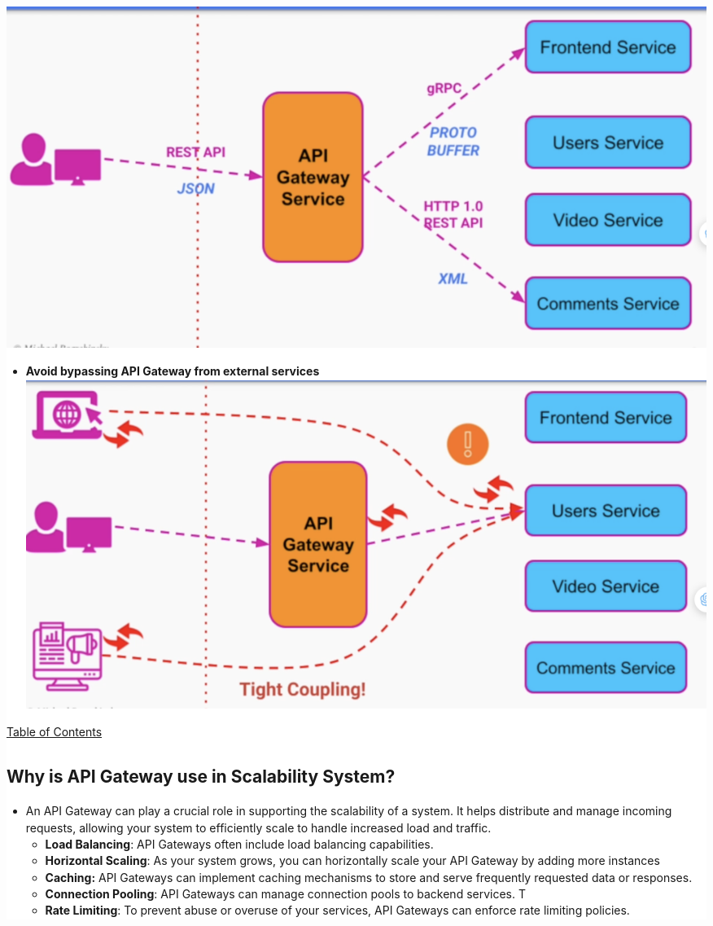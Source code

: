 ![Alt text](images/Protocol%20Translation.png)
+ **Avoid bypassing API Gateway from external services**
![Alt text](images/API%20Gateway%20Consideration.png)


[Table of Contents](#api-gateway)


## Why is API Gateway use in Scalability System?
- An API Gateway can play a crucial role in supporting the scalability of a system. It helps distribute and manage incoming requests, allowing your system to efficiently scale to handle increased load and traffic. 
    + **Load Balancing**: API Gateways often include load balancing capabilities. 
    + **Horizontal Scaling**: As your system grows, you can horizontally scale your API Gateway by adding more instances 
    + **Caching:** API Gateways can implement caching mechanisms to store and serve frequently requested data or responses.
    + **Connection Pooling**: API Gateways can manage connection pools to backend services. T
    + **Rate Limiting**: To prevent abuse or overuse of your services, API Gateways can enforce rate limiting policies. 
